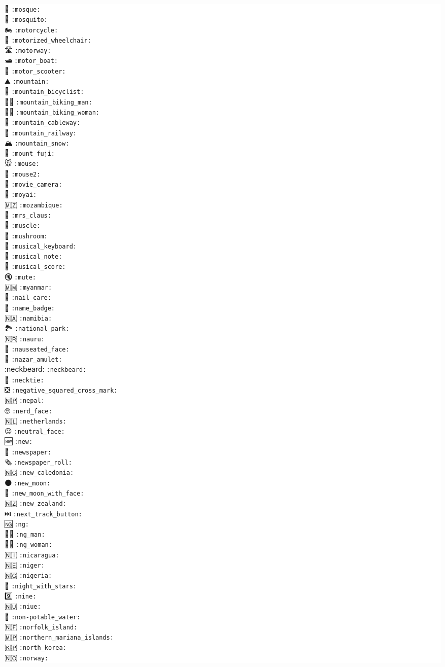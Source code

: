 :mosque: `:mosque:`  
:mosquito: `:mosquito:`  
:motorcycle: `:motorcycle:`  
:motorized_wheelchair: `:motorized_wheelchair:`  
:motorway: `:motorway:`  
:motor_boat: `:motor_boat:`  
:motor_scooter: `:motor_scooter:`  
:mountain: `:mountain:`  
:mountain_bicyclist: `:mountain_bicyclist:`  
:mountain_biking_man: `:mountain_biking_man:`  
:mountain_biking_woman: `:mountain_biking_woman:`  
:mountain_cableway: `:mountain_cableway:`  
:mountain_railway: `:mountain_railway:`  
:mountain_snow: `:mountain_snow:`  
:mount_fuji: `:mount_fuji:`  
:mouse: `:mouse:`  
:mouse2: `:mouse2:`  
:movie_camera: `:movie_camera:`  
:moyai: `:moyai:`  
:mozambique: `:mozambique:`  
:mrs_claus: `:mrs_claus:`  
:muscle: `:muscle:`  
:mushroom: `:mushroom:`  
:musical_keyboard: `:musical_keyboard:`  
:musical_note: `:musical_note:`  
:musical_score: `:musical_score:`  
:mute: `:mute:`  
:myanmar: `:myanmar:`  
:nail_care: `:nail_care:`  
:name_badge: `:name_badge:`  
:namibia: `:namibia:`  
:national_park: `:national_park:`  
:nauru: `:nauru:`  
:nauseated_face: `:nauseated_face:`  
:nazar_amulet: `:nazar_amulet:`  
:neckbeard: `:neckbeard:`  
:necktie: `:necktie:`  
:negative_squared_cross_mark: `:negative_squared_cross_mark:`  
:nepal: `:nepal:`  
:nerd_face: `:nerd_face:`  
:netherlands: `:netherlands:`  
:neutral_face: `:neutral_face:`  
:new: `:new:`  
:newspaper: `:newspaper:`  
:newspaper_roll: `:newspaper_roll:`  
:new_caledonia: `:new_caledonia:`  
:new_moon: `:new_moon:`  
:new_moon_with_face: `:new_moon_with_face:`  
:new_zealand: `:new_zealand:`  
:next_track_button: `:next_track_button:`  
:ng: `:ng:`  
:ng_man: `:ng_man:`  
:ng_woman: `:ng_woman:`  
:nicaragua: `:nicaragua:`  
:niger: `:niger:`  
:nigeria: `:nigeria:`  
:night_with_stars: `:night_with_stars:`  
:nine: `:nine:`  
:niue: `:niue:`  
:non-potable_water: `:non-potable_water:`  
:norfolk_island: `:norfolk_island:`  
:northern_mariana_islands: `:northern_mariana_islands:`  
:north_korea: `:north_korea:`  
:norway: `:norway:`  